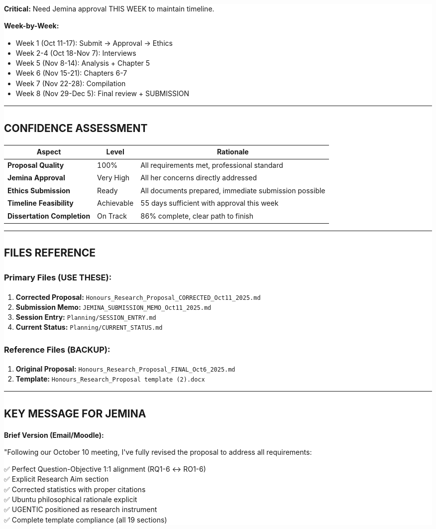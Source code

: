 **Critical:** Need Jemina approval THIS WEEK to maintain timeline.

**Week-by-Week:**
- Week 1 (Oct 11-17): Submit → Approval → Ethics
- Week 2-4 (Oct 18-Nov 7): Interviews
- Week 5 (Nov 8-14): Analysis + Chapter 5
- Week 6 (Nov 15-21): Chapters 6-7
- Week 7 (Nov 22-28): Compilation
- Week 8 (Nov 29-Dec 5): Final review + SUBMISSION

---

## CONFIDENCE ASSESSMENT

| Aspect | Level | Rationale |
|--------|-------|-----------|
| **Proposal Quality** | 100% | All requirements met, professional standard |
| **Jemina Approval** | Very High | All her concerns directly addressed |
| **Ethics Submission** | Ready | All documents prepared, immediate submission possible |
| **Timeline Feasibility** | Achievable | 55 days sufficient with approval this week |
| **Dissertation Completion** | On Track | 86% complete, clear path to finish |

---

## FILES REFERENCE

### Primary Files (USE THESE):
1. **Corrected Proposal:** `Honours_Research_Proposal_CORRECTED_Oct11_2025.md`
2. **Submission Memo:** `JEMINA_SUBMISSION_MEMO_Oct11_2025.md`
3. **Session Entry:** `Planning/SESSION_ENTRY.md`
4. **Current Status:** `Planning/CURRENT_STATUS.md`

### Reference Files (BACKUP):
1. **Original Proposal:** `Honours_Research_Proposal_FINAL_Oct6_2025.md`
2. **Template:** `Honours_Research_Proposal template (2).docx`

---

## KEY MESSAGE FOR JEMINA

**Brief Version (Email/Moodle):**

"Following our October 10 meeting, I've fully revised the proposal to address all requirements:

✅ Perfect Question-Objective 1:1 alignment (RQ1-6 ↔ RO1-6)  
✅ Explicit Research Aim section  
✅ Corrected statistics with proper citations  
✅ Ubuntu philosophical rationale explicit  
✅ UGENTIC positioned as research instrument  
✅ Complete template compliance (all 19 sections)  
